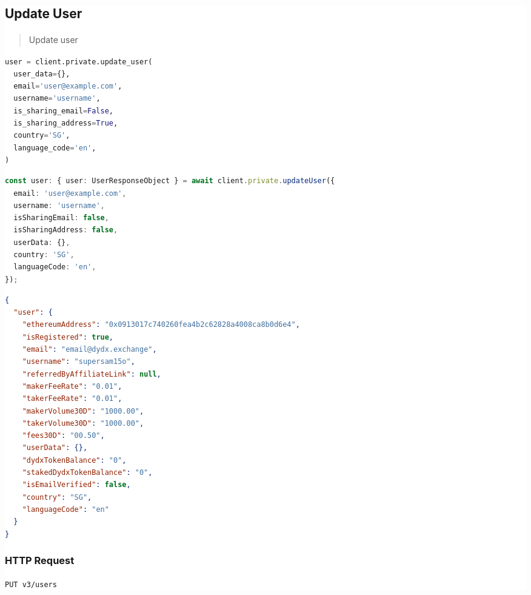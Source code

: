 ## Update User
> Update user

```python
user = client.private.update_user(
  user_data={},
  email='user@example.com',
  username='username',
  is_sharing_email=False,
  is_sharing_address=True,
  country='SG',
  language_code='en',
)
```

```typescript
const user: { user: UserResponseObject } = await client.private.updateUser({
  email: 'user@example.com',
  username: 'username',
  isSharingEmail: false,
  isSharingAddress: false,
  userData: {},
  country: 'SG',
  languageCode: 'en',
});
```

```json
{
  "user": {
    "ethereumAddress": "0x0913017c740260fea4b2c62828a4008ca8b0d6e4",
    "isRegistered": true,
    "email": "email@dydx.exchange",
    "username": "supersam15o",
    "referredByAffiliateLink": null,
    "makerFeeRate": "0.01",
    "takerFeeRate": "0.01",
    "makerVolume30D": "1000.00",
    "takerVolume30D": "1000.00",
    "fees30D": "00.50",
    "userData": {},
    "dydxTokenBalance": "0",
    "stakedDydxTokenBalance": "0",
    "isEmailVerified": false,
    "country": "SG",
    "languageCode": "en"
  }
}
```

### HTTP Request
`PUT v3/users`
